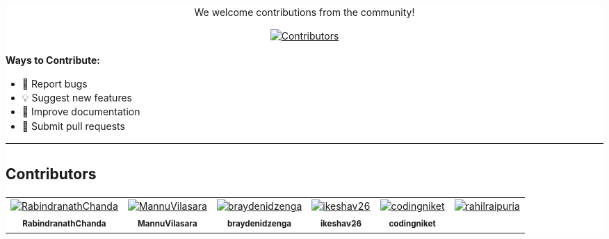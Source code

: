 <div align="center">

We welcome contributions from the community!

[![Contributors](https://img.shields.io/github/contributors/braydenidzenga/zettanote?style=for-the-badge&color=4ade80)](https://github.com/braydenidzenga/zettanote/graphs/contributors)

</div>

**Ways to Contribute:**

- 🐛 Report bugs
- 💡 Suggest new features
- 📝 Improve documentation
- 🔧 Submit pull requests

---

## Contributors


<table>
	<tbody>
		<tr>
            <td align="center">
                <a href="https://github.com/RabindranathChanda">
                    <img src="https://avatars.githubusercontent.com/u/116186121?v=4" width="100;" alt="RabindranathChanda"/>
                    <br />
                    <sub><b>RabindranathChanda</b></sub>
                </a>
            </td>
            <td align="center">
                <a href="https://github.com/MannuVilasara">
                    <img src="https://avatars.githubusercontent.com/u/117009138?v=4" width="100;" alt="MannuVilasara"/>
                    <br />
                    <sub><b>MannuVilasara</b></sub>
                </a>
            </td>
            <td align="center">
                <a href="https://github.com/braydenidzenga">
                    <img src="https://avatars.githubusercontent.com/u/156542384?v=4" width="100;" alt="braydenidzenga"/>
                    <br />
                    <sub><b>braydenidzenga</b></sub>
                </a>
            </td>
            <td align="center">
                <a href="https://github.com/ikeshav26">
                    <img src="https://avatars.githubusercontent.com/u/203427446?v=4" width="100;" alt="ikeshav26"/>
                    <br />
                    <sub><b>ikeshav26</b></sub>
                </a>
            </td>
            <td align="center">
                <a href="https://github.com/codingniket">
                    <img src="https://avatars.githubusercontent.com/u/115335243?v=4" width="100;" alt="codingniket"/>
                    <br />
                    <sub><b>codingniket</b></sub>
                </a>
            </td>
            <td align="center">
                <a href="https://github.com/rahilraipuria">
                    <img src="https://avatars.githubusercontent.com/u/168921906?v=4" width="100;" alt="rahilraipuria"/>
                    <br />
